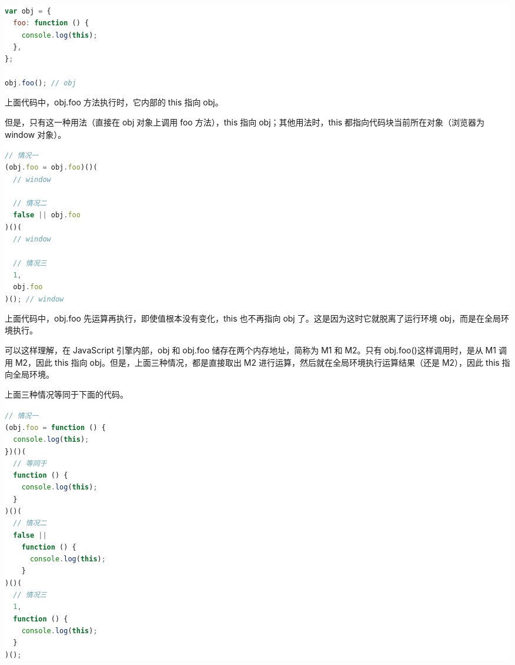 ```javascript
var obj = {
  foo: function () {
    console.log(this);
  },
};

obj.foo(); // obj
```

上面代码中，obj.foo 方法执行时，它内部的 this 指向 obj。

但是，只有这一种用法（直接在 obj 对象上调用 foo 方法），this 指向 obj；其他用法时，this 都指向代码块当前所在对象（浏览器为 window 对象）。

```javascript
// 情况一
(obj.foo = obj.foo)()(
  // window

  // 情况二
  false || obj.foo
)()(
  // window

  // 情况三
  1,
  obj.foo
)(); // window
```

上面代码中，obj.foo 先运算再执行，即使值根本没有变化，this 也不再指向 obj 了。这是因为这时它就脱离了运行环境 obj，而是在全局环境执行。

可以这样理解，在 JavaScript 引擎内部，obj 和 obj.foo 储存在两个内存地址，简称为 M1 和 M2。只有 obj.foo()这样调用时，是从 M1 调用 M2，因此 this 指向 obj。但是，上面三种情况，都是直接取出 M2 进行运算，然后就在全局环境执行运算结果（还是 M2），因此 this 指向全局环境。

上面三种情况等同于下面的代码。

```javascript
// 情况一
(obj.foo = function () {
  console.log(this);
})()(
  // 等同于
  function () {
    console.log(this);
  }
)()(
  // 情况二
  false ||
    function () {
      console.log(this);
    }
)()(
  // 情况三
  1,
  function () {
    console.log(this);
  }
)();
```
